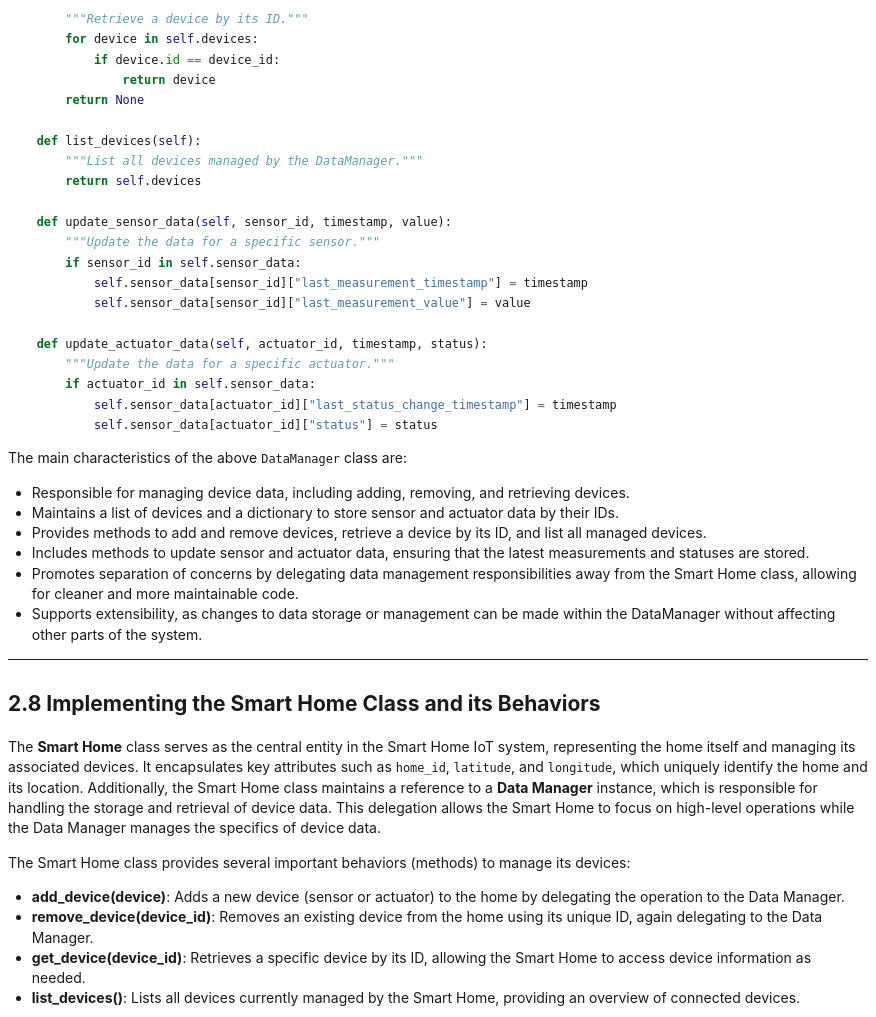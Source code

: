 ```python
        """Retrieve a device by its ID."""
        for device in self.devices:
            if device.id == device_id:
                return device
        return None
    
    def list_devices(self):
        """List all devices managed by the DataManager."""
        return self.devices

    def update_sensor_data(self, sensor_id, timestamp, value):
        """Update the data for a specific sensor."""
        if sensor_id in self.sensor_data:
            self.sensor_data[sensor_id]["last_measurement_timestamp"] = timestamp
            self.sensor_data[sensor_id]["last_measurement_value"] = value
    
    def update_actuator_data(self, actuator_id, timestamp, status):
        """Update the data for a specific actuator."""
        if actuator_id in self.sensor_data:
            self.sensor_data[actuator_id]["last_status_change_timestamp"] = timestamp
            self.sensor_data[actuator_id]["status"] = status
```
The main characteristics of the above `DataManager` class are:
- Responsible for managing device data, including adding, removing, and retrieving devices.
- Maintains a list of devices and a dictionary to store sensor and actuator data by their IDs.
- Provides methods to add and remove devices, retrieve a device by its ID, and list all managed devices.
- Includes methods to update sensor and actuator data, ensuring that the latest measurements and statuses are stored.
- Promotes separation of concerns by delegating data management responsibilities away from the Smart Home class, allowing for cleaner and more maintainable code.
- Supports extensibility, as changes to data storage or management can be made within the DataManager without affecting other parts of the system.

---

## 2.8 Implementing the Smart Home Class and its Behaviors

The **Smart Home** class serves as the central entity in the Smart Home IoT system, representing the home itself and managing its associated devices. It encapsulates key attributes such as `home_id`, `latitude`, and `longitude`, which uniquely identify the home and its location.
Additionally, the Smart Home class maintains a reference to a **Data Manager** instance, which is responsible for handling the storage and retrieval of device data. This delegation allows the Smart Home to focus on high-level operations while the Data Manager manages the specifics of device data.

The Smart Home class provides several important behaviors (methods) to manage its devices:

- **add_device(device)**: Adds a new device (sensor or actuator) to the home by delegating the operation to the Data Manager.
- **remove_device(device_id)**: Removes an existing device from the home using its unique ID, again delegating to the Data Manager.
- **get_device(device_id)**: Retrieves a specific device by its ID, allowing the Smart Home to access device information as needed.
- **list_devices()**: Lists all devices currently managed by the Smart Home, providing an overview of connected devices.
